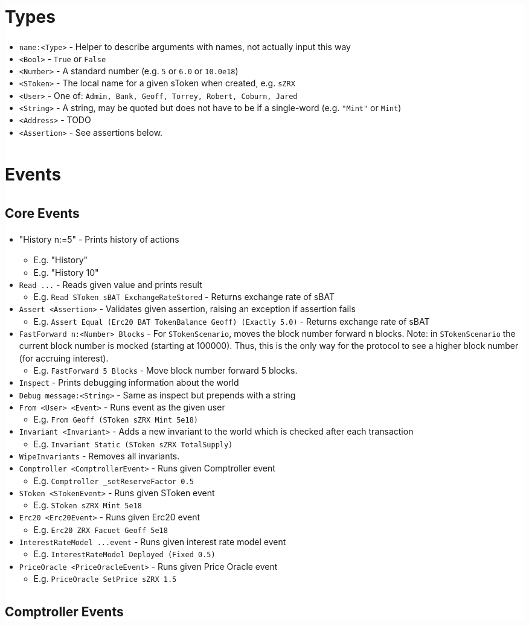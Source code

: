 
# Types
* `name:<Type>` - Helper to describe arguments with names, not actually input this way
* `<Bool>` - `True` or `False`
* `<Number>` - A standard number (e.g. `5` or `6.0` or `10.0e18`)
* `<SToken>` - The local name for a given sToken when created, e.g. `sZRX`
* `<User>` - One of: `Admin, Bank, Geoff, Torrey, Robert, Coburn, Jared`
* `<String>` - A string, may be quoted but does not have to be if a single-word (e.g. `"Mint"` or `Mint`)
* `<Address>` - TODO
* `<Assertion>` - See assertions below.

# Events

## Core Events

* "History n:<Number>=5" - Prints history of actions
  * E.g. "History"
  * E.g. "History 10"
* `Read ...` - Reads given value and prints result
  * E.g. `Read SToken sBAT ExchangeRateStored` - Returns exchange rate of sBAT
* `Assert <Assertion>` - Validates given assertion, raising an exception if assertion fails
  * E.g. `Assert Equal (Erc20 BAT TokenBalance Geoff) (Exactly 5.0)` - Returns exchange rate of sBAT
* `FastForward n:<Number> Blocks` - For `STokenScenario`, moves the block number forward n blocks. Note: in `STokenScenario` the current block number is mocked (starting at 100000). Thus, this is the only way for the protocol to see a higher block number (for accruing interest).
  * E.g. `FastForward 5 Blocks` - Move block number forward 5 blocks.
* `Inspect` - Prints debugging information about the world
* `Debug message:<String>` - Same as inspect but prepends with a string
* `From <User> <Event>` - Runs event as the given user
  * E.g. `From Geoff (SToken sZRX Mint 5e18)`
* `Invariant <Invariant>` - Adds a new invariant to the world which is checked after each transaction
  * E.g. `Invariant Static (SToken sZRX TotalSupply)`
* `WipeInvariants` - Removes all invariants.
* `Comptroller <ComptrollerEvent>` - Runs given Comptroller event
  * E.g. `Comptroller _setReserveFactor 0.5`
* `SToken <STokenEvent>` - Runs given SToken event
  * E.g. `SToken sZRX Mint 5e18`
* `Erc20 <Erc20Event>` - Runs given Erc20 event
  * E.g. `Erc20 ZRX Facuet Geoff 5e18`
* `InterestRateModel ...event` - Runs given interest rate model event
  * E.g. `InterestRateModel Deployed (Fixed 0.5)`
* `PriceOracle <PriceOracleEvent>` - Runs given Price Oracle event
  * E.g. `PriceOracle SetPrice sZRX 1.5`

## Comptroller Events
